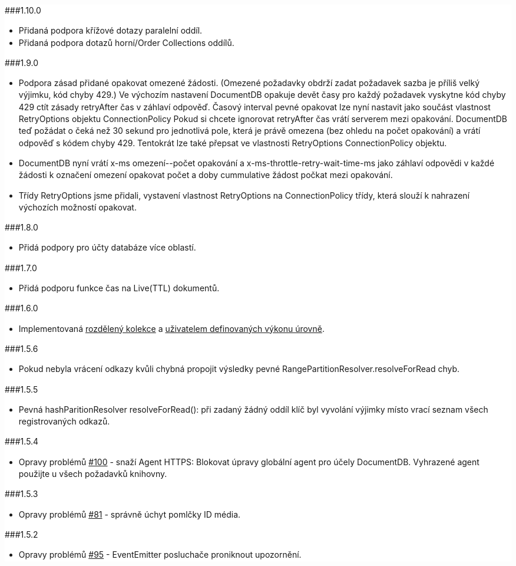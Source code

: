 ###<a name="1.10.0"/>1.10.0</a>

- Přidaná podpora křížové dotazy paralelní oddíl.
- Přidaná podpora dotazů horní/Order Collections oddílů.

###<a name="1.9.0"/>1.9.0</a>

- Podpora zásad přidané opakovat omezené žádosti. (Omezené požadavky obdrží zadat požadavek sazba je příliš velký výjimku, kód chyby 429.) Ve výchozím nastavení DocumentDB opakuje devět časy pro každý požadavek vyskytne kód chyby 429 ctít zásady retryAfter čas v záhlaví odpověď. Časový interval pevné opakovat lze nyní nastavit jako součást vlastnost RetryOptions objektu ConnectionPolicy Pokud si chcete ignorovat retryAfter čas vrátí serverem mezi opakování. DocumentDB teď požádat o čeká než 30 sekund pro jednotlivá pole, která je právě omezena (bez ohledu na počet opakování) a vrátí odpověď s kódem chyby 429. Tentokrát lze také přepsat ve vlastnosti RetryOptions ConnectionPolicy objektu.

- DocumentDB nyní vrátí x-ms omezení--počet opakování a x-ms-throttle-retry-wait-time-ms jako záhlaví odpovědi v každé žádosti k označení omezení opakovat počet a doby cummulative žádost počkat mezi opakování.

- Třídy RetryOptions jsme přidali, vystavení vlastnost RetryOptions na ConnectionPolicy třídy, která slouží k nahrazení výchozích možností opakovat.

###<a name="1.8.0"/>1.8.0</a>

 - Přidá podpory pro účty databáze více oblastí.

###<a name="1.7.0"/>1.7.0</a>

- Přidá podporu funkce čas na Live(TTL) dokumentů.

###<a name="1.6.0"/>1.6.0</a>

- Implementovaná [rozdělený kolekce](documentdb-partition-data.md) a [uživatelem definovaných výkonu úrovně](documentdb-performance-levels.md).

###<a name="1.5.6"/>1.5.6</a>

- Pokud nebyla vrácení odkazy kvůli chybná propojit výsledky pevné RangePartitionResolver.resolveForRead chyb.

###<a name="1.5.5"/>1.5.5</a>

- Pevná hashParitionResolver resolveForRead(): při zadaný žádný oddíl klíč byl vyvolání výjimky místo vrací seznam všech registrovaných odkazů.

###<a name="1.5.4"/>1.5.4</a>

- Opravy problémů [#100](https://github.com/Azure/azure-documentdb-node/issues/100) - snaží Agent HTTPS: Blokovat úpravy globální agent pro účely DocumentDB. Vyhrazené agent použijte u všech požadavků knihovny.

###<a name="1.5.3"/>1.5.3</a>

- Opravy problémů [#81](https://github.com/Azure/azure-documentdb-node/issues/81) - správně úchyt pomlčky ID média.

###<a name="1.5.2"/>1.5.2</a>

- Opravy problémů [#95](https://github.com/Azure/azure-documentdb-node/issues/95) - EventEmitter posluchače proniknout upozornění.
